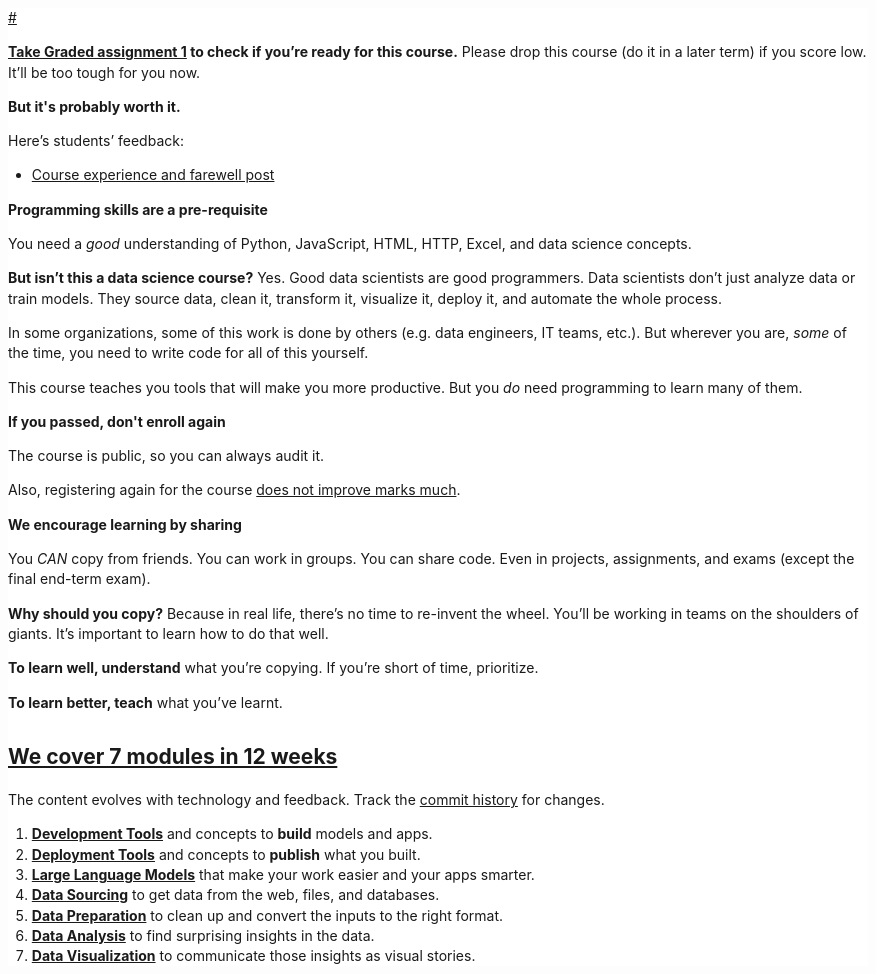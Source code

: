   [#](https://discourse.onlinedegree.iitm.ac.in/t/is-it-fair-to-consider-20-weightage-of-such-exam-which-is-impossible-to-solve-in-given-time-i-e-roe/141413/10)

**[Take Graded assignment 1](https://exam.sanand.workers.dev/tds-2025-05-ga1) to check if you’re ready for this course.** Please drop this course (do it in a later term) if you score low. It’ll be too tough for you now.


**But it's probably worth it.**

Here’s students’ feedback:

* [Course experience and farewell post](https://discourse.onlinedegree.iitm.ac.in/t/course-experience-and-farewell-post/173247)

**Programming skills are a pre-requisite**

You need a *good* understanding of Python, JavaScript, HTML, HTTP, Excel, and data science concepts.

**But isn’t this a data science course?** Yes. Good data scientists are good programmers. Data scientists don’t just analyze data or train models. They source data, clean it, transform it, visualize it, deploy it, and automate the whole process.

In some organizations, some of this work is done by others (e.g. data engineers, IT teams, etc.). But wherever you are, *some* of the time, you need to write code for all of this yourself.

This course teaches you tools that will make you more productive. But you *do* need programming to learn many of them.


**If you passed, don't enroll again**

The course is public, so you can always audit it.

Also, registering again for the course [does not improve marks much](https://discourse.onlinedegree.iitm.ac.in/t/why-you-should-almost-never-register-for-tds-improvement-if-you-have-passed-it/173625).

**We encourage learning by sharing**

You *CAN* copy from friends. You can work in groups. You can share code. Even in projects, assignments, and exams (except the final end-term exam).

**Why should you copy?** Because in real life, there’s no time to re-invent the wheel. You’ll be working in teams on the shoulders of giants. It’s important to learn how to do that well.

**To learn well, understand** what you’re copying. If you’re short of time, prioritize.

**To learn better, teach** what you’ve learnt.

[We cover 7 modules in 12 weeks](#/?id=we-cover-7-modules-in-12-weeks)
----------------------------------------------------------------------

The content evolves with technology and feedback.
Track the [commit history](https://github.com/sanand0/tools-in-data-science-public/commits/tds-2025-01/) for changes.

1. **[Development Tools](#/development-tools)** and concepts to **build** models and apps.
2. **[Deployment Tools](#/deployment-tools)** and concepts to **publish** what you built.
3. **[Large Language Models](#/large-language-models)** that make your work easier and your apps smarter.
4. **[Data Sourcing](#/data-sourcing)** to get data from the web, files, and databases.
5. **[Data Preparation](#/data-preparation)** to clean up and convert the inputs to the right format.
6. **[Data Analysis](#/data-analysis)** to find surprising insights in the data.
7. **[Data Visualization](#/data-visualization)** to communicate those insights as visual stories.
